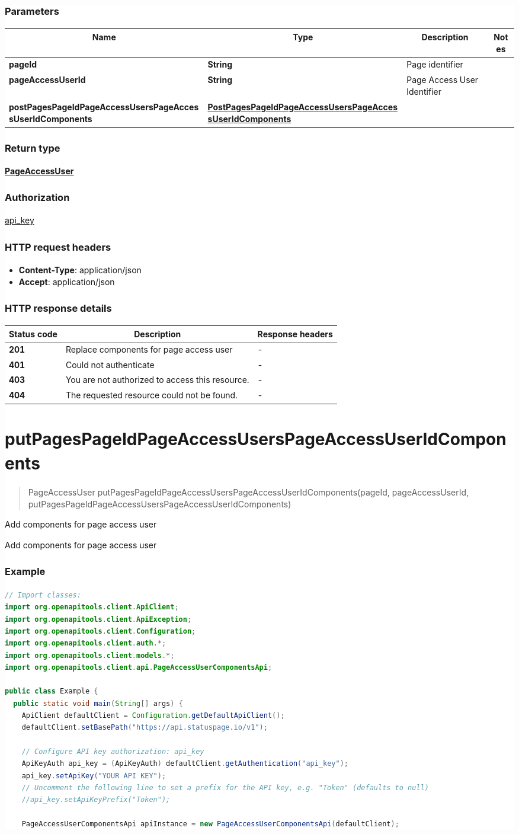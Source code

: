 ### Parameters

Name | Type | Description  | Notes
------------- | ------------- | ------------- | -------------
 **pageId** | **String**| Page identifier |
 **pageAccessUserId** | **String**| Page Access User Identifier |
 **postPagesPageIdPageAccessUsersPageAccessUserIdComponents** | [**PostPagesPageIdPageAccessUsersPageAccessUserIdComponents**](PostPagesPageIdPageAccessUsersPageAccessUserIdComponents.md)|  |

### Return type

[**PageAccessUser**](PageAccessUser.md)

### Authorization

[api_key](../README.md#api_key)

### HTTP request headers

 - **Content-Type**: application/json
 - **Accept**: application/json

### HTTP response details
| Status code | Description | Response headers |
|-------------|-------------|------------------|
**201** | Replace components for page access user |  -  |
**401** | Could not authenticate |  -  |
**403** | You are not authorized to access this resource. |  -  |
**404** | The requested resource could not be found. |  -  |

<a name="putPagesPageIdPageAccessUsersPageAccessUserIdComponents"></a>
# **putPagesPageIdPageAccessUsersPageAccessUserIdComponents**
> PageAccessUser putPagesPageIdPageAccessUsersPageAccessUserIdComponents(pageId, pageAccessUserId, putPagesPageIdPageAccessUsersPageAccessUserIdComponents)

Add components for page access user

Add components for page access user

### Example
```java
// Import classes:
import org.openapitools.client.ApiClient;
import org.openapitools.client.ApiException;
import org.openapitools.client.Configuration;
import org.openapitools.client.auth.*;
import org.openapitools.client.models.*;
import org.openapitools.client.api.PageAccessUserComponentsApi;

public class Example {
  public static void main(String[] args) {
    ApiClient defaultClient = Configuration.getDefaultApiClient();
    defaultClient.setBasePath("https://api.statuspage.io/v1");
    
    // Configure API key authorization: api_key
    ApiKeyAuth api_key = (ApiKeyAuth) defaultClient.getAuthentication("api_key");
    api_key.setApiKey("YOUR API KEY");
    // Uncomment the following line to set a prefix for the API key, e.g. "Token" (defaults to null)
    //api_key.setApiKeyPrefix("Token");

    PageAccessUserComponentsApi apiInstance = new PageAccessUserComponentsApi(defaultClient);
```